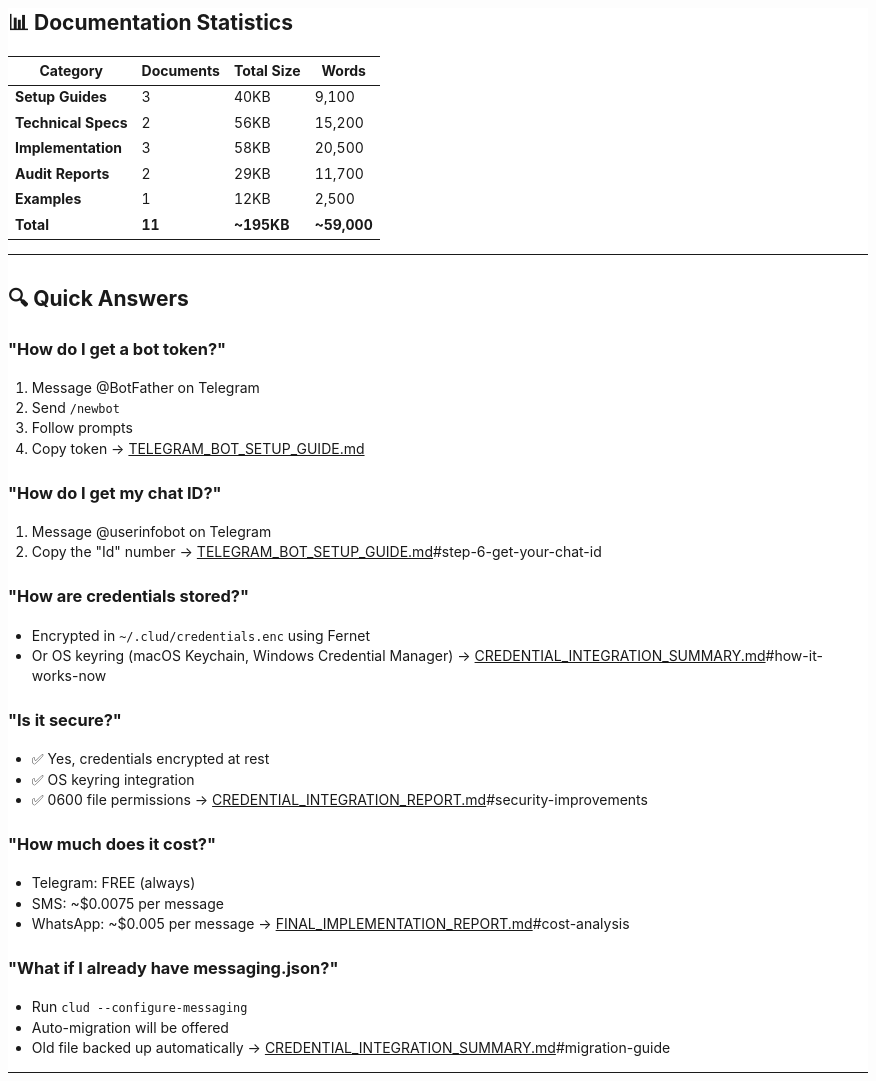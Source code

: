 
## 📊 Documentation Statistics

| Category | Documents | Total Size | Words |
|----------|-----------|------------|-------|
| **Setup Guides** | 3 | 40KB | 9,100 |
| **Technical Specs** | 2 | 56KB | 15,200 |
| **Implementation** | 3 | 58KB | 20,500 |
| **Audit Reports** | 2 | 29KB | 11,700 |
| **Examples** | 1 | 12KB | 2,500 |
| **Total** | **11** | **~195KB** | **~59,000** |

---

## 🔍 Quick Answers

### "How do I get a bot token?"
1. Message @BotFather on Telegram
2. Send `/newbot`
3. Follow prompts
4. Copy token
→ [TELEGRAM_BOT_SETUP_GUIDE.md](./TELEGRAM_BOT_SETUP_GUIDE.md)

### "How do I get my chat ID?"
1. Message @userinfobot on Telegram
2. Copy the "Id" number
→ [TELEGRAM_BOT_SETUP_GUIDE.md](./TELEGRAM_BOT_SETUP_GUIDE.md)#step-6-get-your-chat-id

### "How are credentials stored?"
- Encrypted in `~/.clud/credentials.enc` using Fernet
- Or OS keyring (macOS Keychain, Windows Credential Manager)
→ [CREDENTIAL_INTEGRATION_SUMMARY.md](./CREDENTIAL_INTEGRATION_SUMMARY.md)#how-it-works-now

### "Is it secure?"
- ✅ Yes, credentials encrypted at rest
- ✅ OS keyring integration
- ✅ 0600 file permissions
→ [CREDENTIAL_INTEGRATION_REPORT.md](./CREDENTIAL_INTEGRATION_REPORT.md)#security-improvements

### "How much does it cost?"
- Telegram: FREE (always)
- SMS: ~$0.0075 per message
- WhatsApp: ~$0.005 per message
→ [FINAL_IMPLEMENTATION_REPORT.md](./FINAL_IMPLEMENTATION_REPORT.md)#cost-analysis

### "What if I already have messaging.json?"
- Run `clud --configure-messaging`
- Auto-migration will be offered
- Old file backed up automatically
→ [CREDENTIAL_INTEGRATION_SUMMARY.md](./CREDENTIAL_INTEGRATION_SUMMARY.md)#migration-guide

---